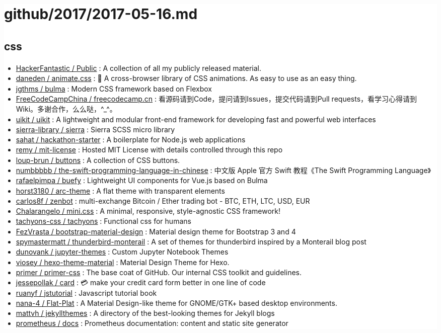# github/2017/2017-05-16.md



## css

- [HackerFantastic / Public](https://github.com/HackerFantastic/Public) : A collection of all my publicly released material.
- [daneden / animate.css](https://github.com/daneden/animate.css) : 🍿 A cross-browser library of CSS animations. As easy to use as an easy thing.
- [jgthms / bulma](https://github.com/jgthms/bulma) : Modern CSS framework based on Flexbox
- [FreeCodeCampChina / freecodecamp.cn](https://github.com/FreeCodeCampChina/freecodecamp.cn) : 看源码请到Code，提问请到Issues，提交代码请到Pull requests，看学习心得请到Wiki。多谢合作，么么哒，^_^。
- [uikit / uikit](https://github.com/uikit/uikit) : A lightweight and modular front-end framework for developing fast and powerful web interfaces
- [sierra-library / sierra](https://github.com/sierra-library/sierra) : Sierra SCSS micro library
- [sahat / hackathon-starter](https://github.com/sahat/hackathon-starter) : A boilerplate for Node.js web applications
- [remy / mit-license](https://github.com/remy/mit-license) : Hosted MIT License with details controlled through this repo
- [loup-brun / buttons](https://github.com/loup-brun/buttons) : A collection of CSS buttons.
- [numbbbbb / the-swift-programming-language-in-chinese](https://github.com/numbbbbb/the-swift-programming-language-in-chinese) : 中文版 Apple 官方 Swift 教程《The Swift Programming Language》
- [rafaelpimpa / buefy](https://github.com/rafaelpimpa/buefy) : Lightweight UI components for Vue.js based on Bulma
- [horst3180 / arc-theme](https://github.com/horst3180/arc-theme) : A flat theme with transparent elements
- [carlos8f / zenbot](https://github.com/carlos8f/zenbot) : multi-exchange Bitcoin / Ether trading bot - BTC, ETH, LTC, USD, EUR
- [Chalarangelo / mini.css](https://github.com/Chalarangelo/mini.css) : A minimal, responsive, style-agnostic CSS framework!
- [tachyons-css / tachyons](https://github.com/tachyons-css/tachyons) : Functional css for humans
- [FezVrasta / bootstrap-material-design](https://github.com/FezVrasta/bootstrap-material-design) : Material design theme for Bootstrap 3 and 4
- [spymastermatt / thunderbird-monterail](https://github.com/spymastermatt/thunderbird-monterail) : A set of themes for thunderbird inspired by a Monterail blog post
- [dunovank / jupyter-themes](https://github.com/dunovank/jupyter-themes) : Custom Jupyter Notebook Themes
- [viosey / hexo-theme-material](https://github.com/viosey/hexo-theme-material) : Material Design Theme for Hexo.
- [primer / primer-css](https://github.com/primer/primer-css) : The base coat of GitHub. Our internal CSS toolkit and guidelines.
- [jessepollak / card](https://github.com/jessepollak/card) : 💳 make your credit card form better in one line of code
- [ruanyf / jstutorial](https://github.com/ruanyf/jstutorial) : Javascript tutorial book
- [nana-4 / Flat-Plat](https://github.com/nana-4/Flat-Plat) : A Material Design-like theme for GNOME/GTK+ based desktop environments.
- [mattvh / jekyllthemes](https://github.com/mattvh/jekyllthemes) : A directory of the best-looking themes for Jekyll blogs
- [prometheus / docs](https://github.com/prometheus/docs) : Prometheus documentation: content and static site generator

